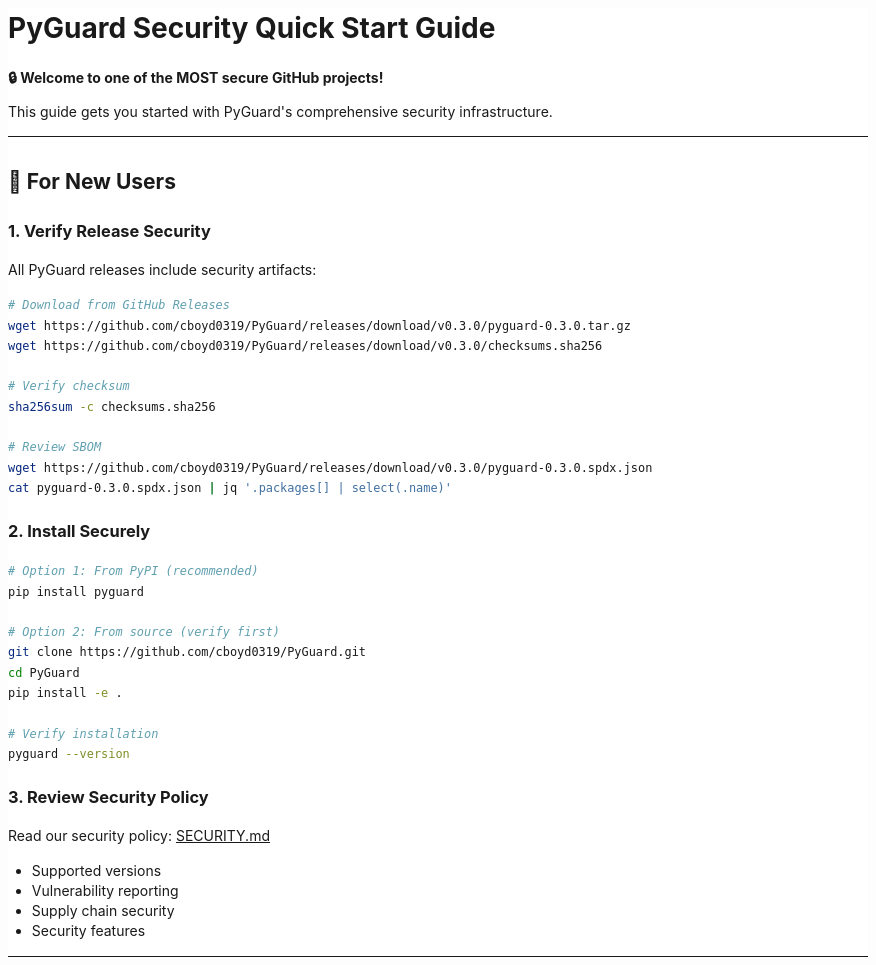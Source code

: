 # PyGuard Security Quick Start Guide

**🔒 Welcome to one of the MOST secure GitHub projects!**

This guide gets you started with PyGuard's comprehensive security infrastructure.

---

## 🚀 For New Users

### 1. Verify Release Security

All PyGuard releases include security artifacts:

```bash
# Download from GitHub Releases
wget https://github.com/cboyd0319/PyGuard/releases/download/v0.3.0/pyguard-0.3.0.tar.gz
wget https://github.com/cboyd0319/PyGuard/releases/download/v0.3.0/checksums.sha256

# Verify checksum
sha256sum -c checksums.sha256

# Review SBOM
wget https://github.com/cboyd0319/PyGuard/releases/download/v0.3.0/pyguard-0.3.0.spdx.json
cat pyguard-0.3.0.spdx.json | jq '.packages[] | select(.name)'
```

### 2. Install Securely

```bash
# Option 1: From PyPI (recommended)
pip install pyguard

# Option 2: From source (verify first)
git clone https://github.com/cboyd0319/PyGuard.git
cd PyGuard
pip install -e .

# Verify installation
pyguard --version
```

### 3. Review Security Policy

Read our security policy: [SECURITY.md](./SECURITY.md)

- Supported versions
- Vulnerability reporting
- Supply chain security
- Security features

---
